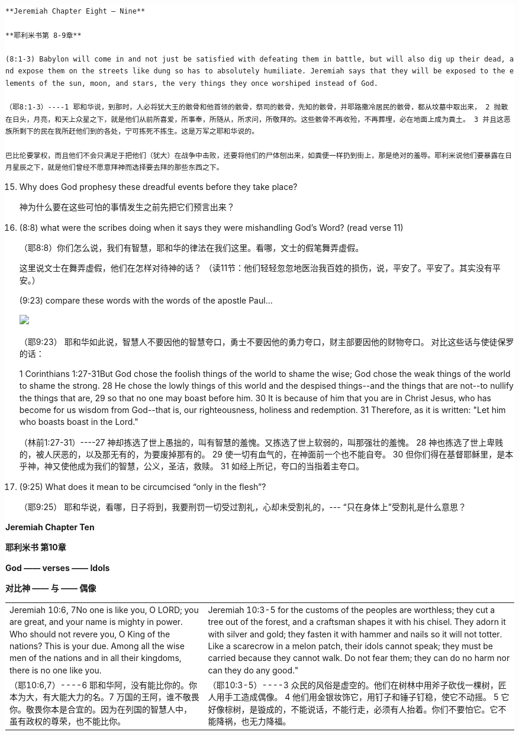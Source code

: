     **Jeremiah Chapter Eight – Nine**
    
    **耶利米书第 8-9章**
    
    (8:1-3) Babylon will come in and not just be satisfied with defeating them in battle, but will also dig up their dead, and expose them on the streets like dung so has to absolutely humiliate. Jeremiah says that they will be exposed to the elements of the sun, moon, and stars, the very things they once worshiped instead of God.

    （耶8:1-3）----1 耶和华说，到那时，人必将犹大王的骸骨和他首领的骸骨，祭司的骸骨，先知的骸骨，并耶路撒冷居民的骸骨，都从坟墓中取出来， 2 抛散在日头，月亮，和天上众星之下，就是他们从前所喜爱，所事奉，所随从，所求问，所敬拜的。这些骸骨不再收殓，不再葬埋，必在地面上成为粪土。 3 并且这恶族所剩下的民在我所赶他们到的各处，宁可拣死不拣生。这是万军之耶和华说的。

    巴比伦要掌权，而且他们不会只满足于把他们（犹大）在战争中击败，还要将他们的尸体刨出来，如粪便一样扔到街上，那是绝对的羞辱。耶利米说他们要暴露在日月星辰之下，就是他们曾经不愿意拜神而选择要去拜的那些东西之下。

15. Why does God prophesy these dreadful events before they take place?

    神为什么要在这些可怕的事情发生之前先把它们预言出来？

16. (8:8) what were the scribes doing when it says they were mishandling God’s Word? (read verse 11)

    （耶8:8）你们怎么说，我们有智慧，耶和华的律法在我们这里。看哪，文士的假笔舞弄虚假。

    这里说文士在舞弄虚假，他们在怎样对待神的话？
（读11节：他们轻轻忽忽地医治我百姓的损伤，说，平安了。平安了。其实没有平安。）

    (9:23) compare these words with the words of the apostle Paul…
    
    ![](/images/note/jygl/23-6.jpg#right)

    （耶9:23） 耶和华如此说，智慧人不要因他的智慧夸口，勇士不要因他的勇力夸口，财主部要因他的财物夸口。 对比这些话与使徒保罗的话：

    1 Corinthians 1:27-31But God chose the foolish things of the world to shame the wise; God chose the weak things of the world to shame the strong. 28 He chose the lowly things of this world and the despised things--and the things that are not--to nullify the things that are, 29 so that no one may boast before him. 30 It is because of him that you are in Christ Jesus, who has become for us wisdom from God--that is, our righteousness, holiness and redemption. 31 Therefore, as it is written: "Let him who boasts boast in the Lord."

    （林前1:27-31）----27 神却拣选了世上愚拙的，叫有智慧的羞愧。又拣选了世上软弱的，叫那强壮的羞愧。 28 神也拣选了世上卑贱的，被人厌恶的，以及那无有的，为要废掉那有的。 29 使一切有血气的，在神面前一个也不能自夸。 30 但你们得在基督耶稣里，是本乎神，神又使他成为我们的智慧，公义，圣洁，救赎。 31 如经上所记，夸口的当指着主夸口。

17. (9:25) What does it mean to be circumcised “only in the flesh”?

    （耶9:25） 耶和华说，看哪，日子将到，我要刑罚一切受过割礼，心却未受割礼的，--- “只在身体上”受割礼是什么意思？

**Jeremiah Chapter Ten**

**耶利米书 第10章**

**God —— verses —— Idols**

**对比神 —— 与 —— 偶像**

<table>
 <tr>
    <td>Jeremiah 10:6, 7No one is like you, O LORD; you are great, and your name is mighty in power. Who should not revere you, O King of the nations? This is your due. Among all the wise men of the nations and in all their kingdoms, there is no one like you.</td>
    <td>Jeremiah 10:3-5 for the customs of the peoples are worthless; they cut a tree out of the forest, and a craftsman shapes it with his chisel.  They adorn it with silver and gold; they fasten it with hammer and nails so it will not totter.  Like a scarecrow in a melon patch, their idols cannot speak; they must be carried because they cannot walk. Do not fear them; they can do no harm nor can they do any good."</td>
 </tr>
 <tr>
    <td>（耶10:6,7）----6 耶和华阿，没有能比你的。你本为大，有大能大力的名。7 万国的王阿，谁不敬畏你。敬畏你本是合宜的。因为在列国的智慧人中，虽有政权的尊荣，也不能比你。</td>
    <td>（耶10:3-5）----3 众民的风俗是虚空的。他们在树林中用斧子砍伐一棵树，匠人用手工造成偶像。 4 他们用金银妆饰它，用钉子和锤子钉稳，使它不动摇。 5 它好像棕树，是镟成的，不能说话，不能行走，必须有人抬着。你们不要怕它。它不能降祸，也无力降福。</td>
 </tr>
</table>
